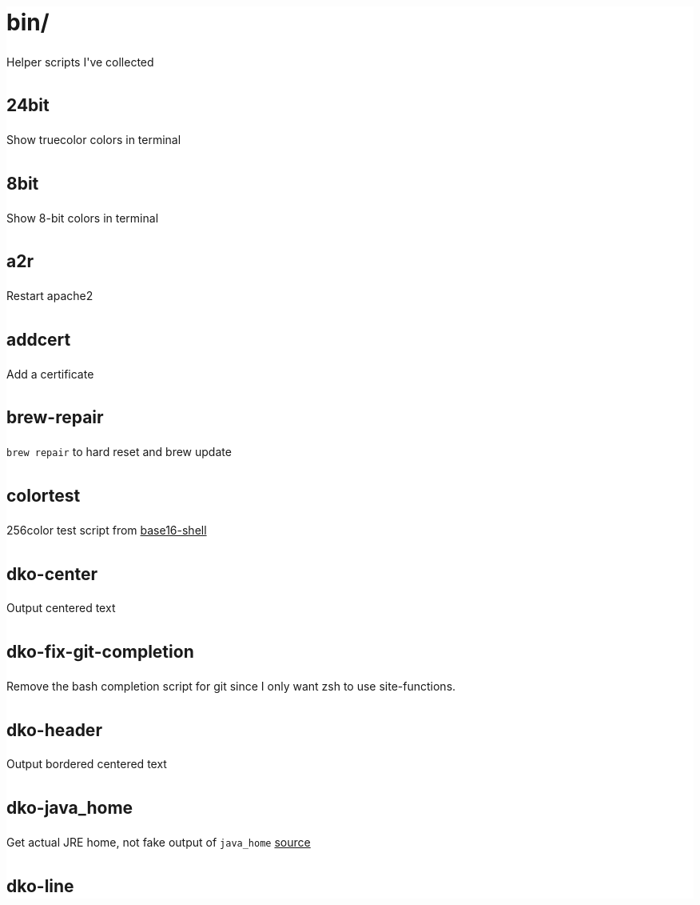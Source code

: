 # bin/

Helper scripts I've collected

## 24bit

Show truecolor colors in terminal

## 8bit

Show 8-bit colors in terminal

## a2r

Restart apache2

## addcert

Add a certificate

## brew-repair

`brew repair` to hard reset and brew update

## colortest

256color test script from
[base16-shell](https://github.com/chriskempson/base16-shell)

## dko-center

Output centered text

## dko-fix-git-completion

Remove the bash completion script for git since I only want zsh to use
site-functions.

## dko-header

Output bordered centered text

## dko-java_home

Get actual JRE home, not fake output of `java_home`
[source](http://sbndev.astro.umd.edu/wiki/Finding_and_Setting_JAVA_HOME)

## dko-line
